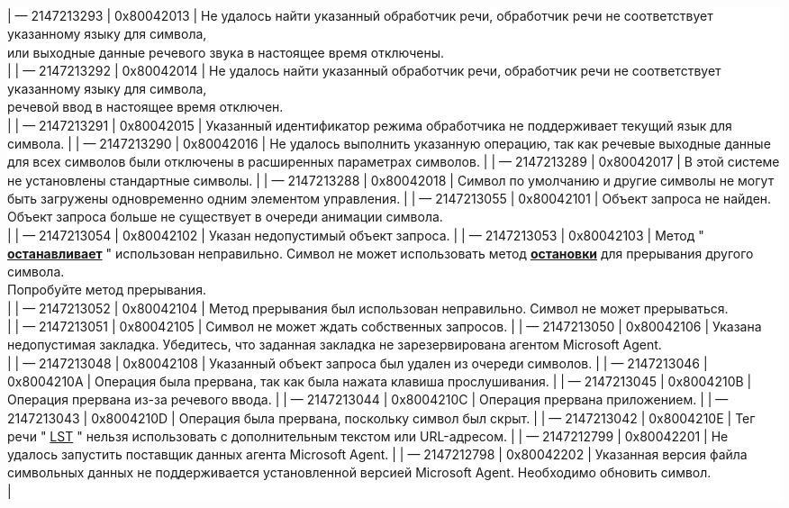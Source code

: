 | — 2147213293  | 0x80042013 | Не удалось найти указанный обработчик речи, обработчик речи не соответствует указанному языку для символа,<br/> или выходные данные речевого звука в настоящее время отключены.<br/>                                                                             |
| — 2147213292  | 0x80042014 | Не удалось найти указанный обработчик речи, обработчик речи не соответствует указанному языку для символа,<br/> речевой ввод в настоящее время отключен.<br/>                                                                                    |
| — 2147213291  | 0x80042015 | Указанный идентификатор режима обработчика не поддерживает текущий язык для символа.                                                                                                                                                                                      |
| — 2147213290  | 0x80042016 | Не удалось выполнить указанную операцию, так как речевые выходные данные для всех символов были отключены в расширенных параметрах символов.                                                                                                                                         |
| — 2147213289  | 0x80042017 | В этой системе не установлены стандартные символы.                                                                                                                                                                                                                 |
| — 2147213288  | 0x80042018 | Символ по умолчанию и другие символы не могут быть загружены одновременно одним элементом управления.                                                                                                                                                                          |
| — 2147213055  | 0x80042101 | Объект запроса не найден. Объект запроса больше не существует в очереди анимации символа.<br/>                                                                                                                                                       |
| — 2147213054  | 0x80042102 | Указан недопустимый объект запроса.                                                                                                                                                                                                                                 |
| — 2147213053  | 0x80042103 | Метод " [**останавливает**](stop-method.md) " использован неправильно. Символ не может использовать метод [**остановки**](stop-method.md) для прерывания другого символа.<br/> Попробуйте метод прерывания.<br/>                                                                 |
| — 2147213052  | 0x80042104 | Метод прерывания был использован неправильно. Символ не может прерываться.<br/>                                                                                                                                                                                 |
| — 2147213051  | 0x80042105 | Символ не может ждать собственных запросов.                                                                                                                                                                                                                               |
| — 2147213050  | 0x80042106 | Указана недопустимая закладка. Убедитесь, что заданная закладка не зарезервирована агентом Microsoft Agent.<br/>                                                                                                                                                         |
| — 2147213048  | 0x80042108 | Указанный объект запроса был удален из очереди символов.                                                                                                                                                                                                         |
| — 2147213046  | 0x8004210A | Операция была прервана, так как была нажата клавиша прослушивания.                                                                                                                                                                                                       |
| — 2147213045  | 0x8004210B | Операция прервана из-за речевого ввода.                                                                                                                                                                                                                     |
| — 2147213044  | 0x8004210C | Операция прервана приложением.                                                                                                                                                                                                                          |
| — 2147213043  | 0x8004210D | Операция была прервана, поскольку символ был скрыт.                                                                                                                                                                                                            |
| — 2147213042  | 0x8004210E | Тег речи " [LST](lst-tag.md) " нельзя использовать с дополнительным текстом или URL-адресом.                                                                                                                                                                                            |
| — 2147212799  | 0x80042201 | Не удалось запустить поставщик данных агента Microsoft Agent.                                                                                                                                                                                                                   |
| — 2147212798  | 0x80042202 | Указанная версия файла символьных данных не поддерживается установленной версией Microsoft Agent. Необходимо обновить символ.<br/>                                                                                                                       |